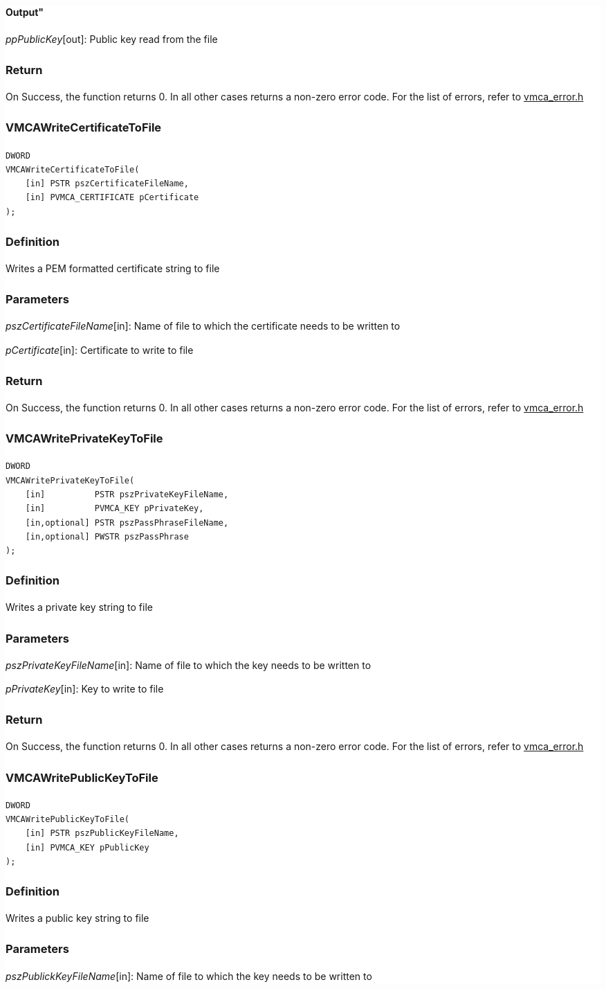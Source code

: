 #### Output"
*ppPublicKey*[out]: Public key read from the file
### Return
On Success, the function returns 0. In all other cases returns a non-zero error code. For the list of errors, refer to [vmca_error.h](../../vmca/include/vmca_error.h)
### VMCAWriteCertificateToFile
```
DWORD
VMCAWriteCertificateToFile(
    [in] PSTR pszCertificateFileName,
    [in] PVMCA_CERTIFICATE pCertificate
);
```
### Definition
Writes a PEM formatted certificate string to file
### Parameters
*pszCertificateFileName*[in]: Name of file to which the certificate needs to be written to

*pCertificate*[in]: Certificate to write to file
### Return
On Success, the function returns 0. In all other cases returns a non-zero error code. For the list of errors, refer to [vmca_error.h](../../vmca/include/vmca_error.h)
### VMCAWritePrivateKeyToFile
```
DWORD
VMCAWritePrivateKeyToFile(
    [in]          PSTR pszPrivateKeyFileName,
    [in]          PVMCA_KEY pPrivateKey,
    [in,optional] PSTR pszPassPhraseFileName,
    [in,optional] PWSTR pszPassPhrase
);
```
### Definition
Writes a private key string to file
### Parameters
*pszPrivateKeyFileName*[in]: Name of file to which the key needs to be written to

*pPrivateKey*[in]: Key to write to file

### Return
On Success, the function returns 0. In all other cases returns a non-zero error code. For the list of errors, refer to [vmca_error.h](../../vmca/include/vmca_error.h)
### VMCAWritePublicKeyToFile
```
DWORD
VMCAWritePublicKeyToFile(
    [in] PSTR pszPublicKeyFileName,
    [in] PVMCA_KEY pPublicKey
);
```
### Definition
Writes a public key string to file
### Parameters
*pszPublickKeyFileName*[in]: Name of file to which the key needs to be written to
